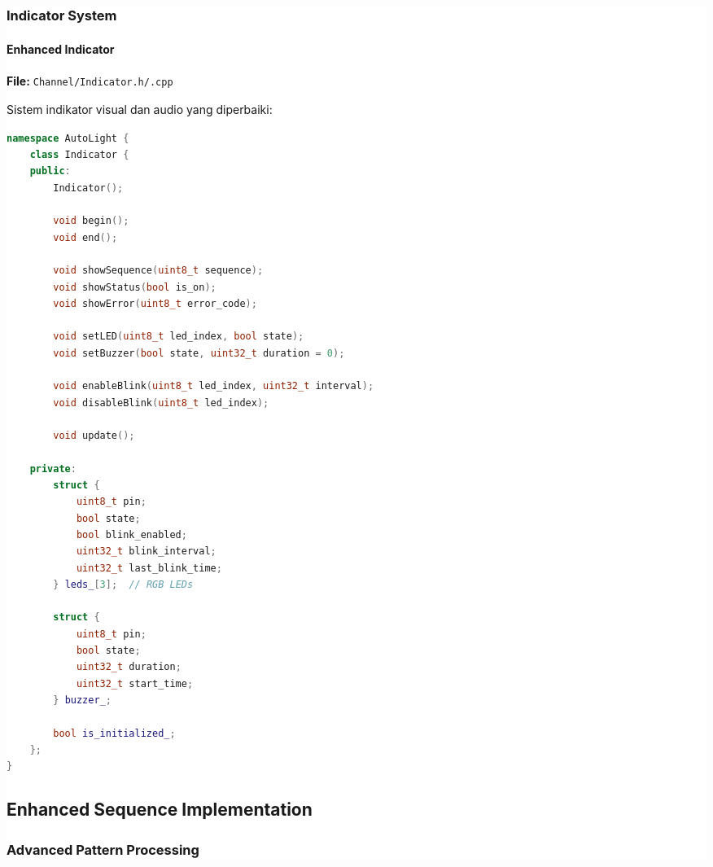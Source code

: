 ### Indicator System

#### Enhanced Indicator
**File:** `Channel/Indicator.h/.cpp`

Sistem indikator visual dan audio yang diperbaiki:

```cpp
namespace AutoLight {
    class Indicator {
    public:
        Indicator();
        
        void begin();
        void end();
        
        void showSequence(uint8_t sequence);
        void showStatus(bool is_on);
        void showError(uint8_t error_code);
        
        void setLED(uint8_t led_index, bool state);
        void setBuzzer(bool state, uint32_t duration = 0);
        
        void enableBlink(uint8_t led_index, uint32_t interval);
        void disableBlink(uint8_t led_index);
        
        void update();
        
    private:
        struct {
            uint8_t pin;
            bool state;
            bool blink_enabled;
            uint32_t blink_interval;
            uint32_t last_blink_time;
        } leds_[3];  // RGB LEDs
        
        struct {
            uint8_t pin;
            bool state;
            uint32_t duration;
            uint32_t start_time;
        } buzzer_;
        
        bool is_initialized_;
    };
}
```

## Enhanced Sequence Implementation

### Advanced Pattern Processing

